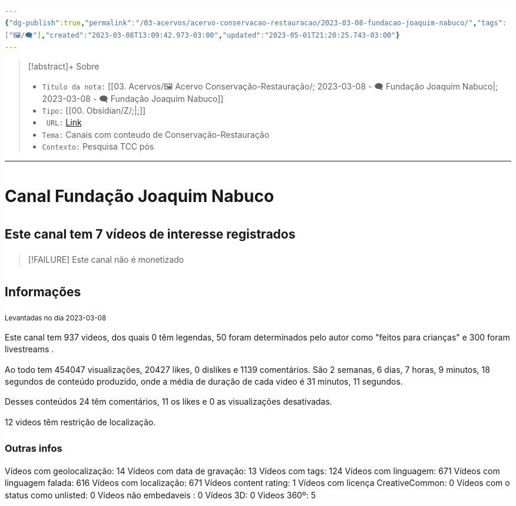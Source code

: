 ```yaml
---
{"dg-publish":true,"permalink":"/03-acervos/acervo-conservacao-restauracao/2023-03-08-fundacao-joaquim-nabuco/","tags":["🖼️/🗨️"],"created":"2023-03-08T13:09:42.973-03:00","updated":"2023-05-01T21:20:25.743-03:00"}
---
```


>[!abstract]+ Sobre
>- `Titulo da nota:`  [[03. Acervos/🖼️ Acervo Conservação-Restauração/; 2023-03-08 - 🗨️ Fundação Joaquim Nabuco\|; 2023-03-08 - 🗨️ Fundação Joaquim Nabuco]]
>- `Tipo:`  [[00. Obsidian/Z/;\|;]]
>- ` URL:`  [Link](http://www.youtube.com/@FundacaoJoaquimNabuco)
>- `Tema:`  Canais com conteudo de Conservação-Restauração
>- ` Contexto: ` Pesquisa TCC pós
***

# Canal Fundação Joaquim Nabuco
## Este canal tem 7 vídeos de interesse registrados

>[!FAILURE] Este canal não é monetizado

## Informações
<small> Levantadas no dia 2023-03-08 </small>

Este canal tem 937 videos, dos quais 0 têm legendas, 50 foram determinados pelo autor como "feitos para crianças" e 300 foram livestreams .

Ao todo tem 454047 visualizações, 20427 likes, 0 dislikes e 1139 comentários.
São 2 semanas, 6 dias, 7 horas, 9 minutos, 18 segundos de conteúdo produzido, onde a média de duração de cada video é 31 minutos, 11 segundos.

Desses conteúdos 24 têm comentários, 11 os likes e 0 as visualizações desativadas.

12 videos têm restrição de localização.

### Outras infos

Vídeos com geolocalização: 14
Vídeos com data de gravação: 13
Vídeos com tags: 124
Vídeos com linguagem: 671
Vídeos com linguagem falada: 616
Vídeos com localização: 671
Vídeos content rating: 1
Vídeos com licença CreativeCommon: 0
Vídeos com o status como unlisted: 0
Vídeos não embedaveis : 0
Vídeos 3D: 0
Videos 360º: 5
